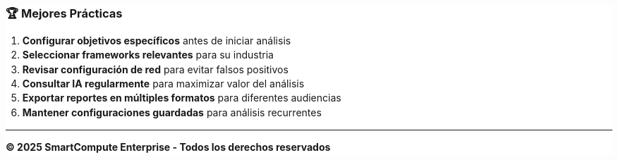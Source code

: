 ### **🏆 Mejores Prácticas**
1. **Configurar objetivos específicos** antes de iniciar análisis
2. **Seleccionar frameworks relevantes** para su industria
3. **Revisar configuración de red** para evitar falsos positivos
4. **Consultar IA regularmente** para maximizar valor del análisis
5. **Exportar reportes en múltiples formatos** para diferentes audiencias
6. **Mantener configuraciones guardadas** para análisis recurrentes

---

**© 2025 SmartCompute Enterprise - Todos los derechos reservados**